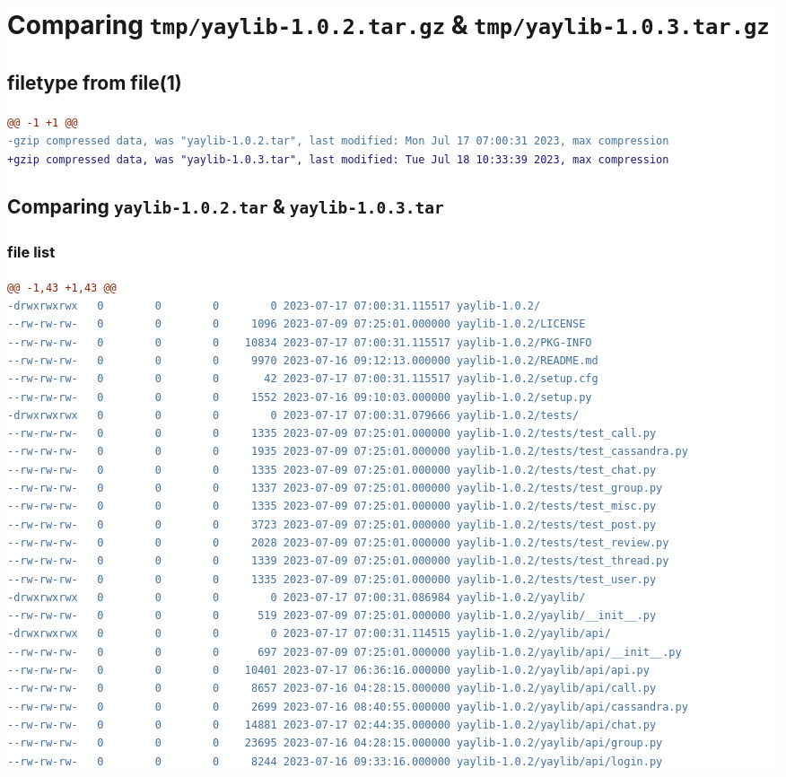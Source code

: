 # Comparing `tmp/yaylib-1.0.2.tar.gz` & `tmp/yaylib-1.0.3.tar.gz`

## filetype from file(1)

```diff
@@ -1 +1 @@
-gzip compressed data, was "yaylib-1.0.2.tar", last modified: Mon Jul 17 07:00:31 2023, max compression
+gzip compressed data, was "yaylib-1.0.3.tar", last modified: Tue Jul 18 10:33:39 2023, max compression
```

## Comparing `yaylib-1.0.2.tar` & `yaylib-1.0.3.tar`

### file list

```diff
@@ -1,43 +1,43 @@
-drwxrwxrwx   0        0        0        0 2023-07-17 07:00:31.115517 yaylib-1.0.2/
--rw-rw-rw-   0        0        0     1096 2023-07-09 07:25:01.000000 yaylib-1.0.2/LICENSE
--rw-rw-rw-   0        0        0    10834 2023-07-17 07:00:31.115517 yaylib-1.0.2/PKG-INFO
--rw-rw-rw-   0        0        0     9970 2023-07-16 09:12:13.000000 yaylib-1.0.2/README.md
--rw-rw-rw-   0        0        0       42 2023-07-17 07:00:31.115517 yaylib-1.0.2/setup.cfg
--rw-rw-rw-   0        0        0     1552 2023-07-16 09:10:03.000000 yaylib-1.0.2/setup.py
-drwxrwxrwx   0        0        0        0 2023-07-17 07:00:31.079666 yaylib-1.0.2/tests/
--rw-rw-rw-   0        0        0     1335 2023-07-09 07:25:01.000000 yaylib-1.0.2/tests/test_call.py
--rw-rw-rw-   0        0        0     1935 2023-07-09 07:25:01.000000 yaylib-1.0.2/tests/test_cassandra.py
--rw-rw-rw-   0        0        0     1335 2023-07-09 07:25:01.000000 yaylib-1.0.2/tests/test_chat.py
--rw-rw-rw-   0        0        0     1337 2023-07-09 07:25:01.000000 yaylib-1.0.2/tests/test_group.py
--rw-rw-rw-   0        0        0     1335 2023-07-09 07:25:01.000000 yaylib-1.0.2/tests/test_misc.py
--rw-rw-rw-   0        0        0     3723 2023-07-09 07:25:01.000000 yaylib-1.0.2/tests/test_post.py
--rw-rw-rw-   0        0        0     2028 2023-07-09 07:25:01.000000 yaylib-1.0.2/tests/test_review.py
--rw-rw-rw-   0        0        0     1339 2023-07-09 07:25:01.000000 yaylib-1.0.2/tests/test_thread.py
--rw-rw-rw-   0        0        0     1335 2023-07-09 07:25:01.000000 yaylib-1.0.2/tests/test_user.py
-drwxrwxrwx   0        0        0        0 2023-07-17 07:00:31.086984 yaylib-1.0.2/yaylib/
--rw-rw-rw-   0        0        0      519 2023-07-09 07:25:01.000000 yaylib-1.0.2/yaylib/__init__.py
-drwxrwxrwx   0        0        0        0 2023-07-17 07:00:31.114515 yaylib-1.0.2/yaylib/api/
--rw-rw-rw-   0        0        0      697 2023-07-09 07:25:01.000000 yaylib-1.0.2/yaylib/api/__init__.py
--rw-rw-rw-   0        0        0    10401 2023-07-17 06:36:16.000000 yaylib-1.0.2/yaylib/api/api.py
--rw-rw-rw-   0        0        0     8657 2023-07-16 04:28:15.000000 yaylib-1.0.2/yaylib/api/call.py
--rw-rw-rw-   0        0        0     2699 2023-07-16 08:40:55.000000 yaylib-1.0.2/yaylib/api/cassandra.py
--rw-rw-rw-   0        0        0    14881 2023-07-17 02:44:35.000000 yaylib-1.0.2/yaylib/api/chat.py
--rw-rw-rw-   0        0        0    23695 2023-07-16 04:28:15.000000 yaylib-1.0.2/yaylib/api/group.py
--rw-rw-rw-   0        0        0     8244 2023-07-16 09:33:16.000000 yaylib-1.0.2/yaylib/api/login.py
```